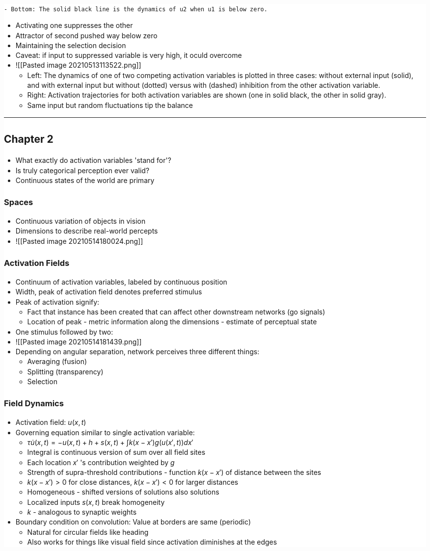 	- Bottom: The solid black line is the dynamics of u2 when u1 is below zero.
- Activating one suppresses the other
- Attractor of second pushed way below zero
- Maintaining the selection decision
- Caveat: if input to suppressed variable is very high, it oculd overcome
- ![[Pasted image 20210513113522.png]]
	- Left: The dynamics of one of two competing activation variables is plotted in three cases: without external input (solid), and with external input but without (dotted) versus with (dashed) inhibition from the other activation variable.
	- Right: Activation trajectories for both activation variables are shown (one in solid black, the other in solid gray).
	- Same input but random fluctuations tip the balance
---
 
 ## Chapter 2
 - What exactly do activation variables 'stand for'?
 - Is truly categorical perception ever valid?
 - Continuous states of the world are primary

### Spaces
- Continuous variation of objects in vision
- Dimensions to describe real-world percepts
- ![[Pasted image 20210514180024.png]]

### Activation Fields
- Continuum of activation variables, labeled by continuous position
- Width, peak of activation field denotes preferred stimulus
- Peak of activation signify:
	- Fact that instance has been created that can affect other downstream networks (go signals)
	- Location of peak - metric information along the dimensions - estimate of perceptual state
- One stimulus followed by two:
- ![[Pasted image 20210514181439.png]]
- Depending on angular separation, network perceives three different things:
	- Averaging (fusion)
	- Splitting (transparency)
	- Selection

### Field Dynamics
- Activation field: $u(x,t)$
- Governing equation similar to single activation variable:
	- $\tau\dot{u}(x,t)=-u(x,t)+h+s(x,t)+ \int k(x-x')g(u(x',t))dx'$
	-  Integral is continuous version of sum over all field sites
	-  Each location $x'$ 's contribution weighted by $g$
	-  Strength of supra-threshold contributions - function $k(x-x')$ of distance between the sites
	-  $k(x-x')>0$ for close distances, $k(x-x')<0$ for larger distances
	-  Homogeneous - shifted versions of solutions also solutions
	-  Localized inputs $s(x,t)$ break homogeneity
	-  $k$ - analogous to synaptic weights
-  Boundary condition on convolution: Value at borders are same (periodic)
	-  Natural for circular fields like heading 
	-  Also works for things like visual field since activation diminishes at the edges
